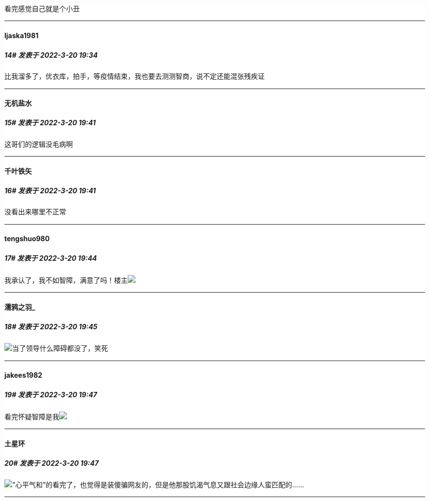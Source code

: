 看完感觉自己就是个小丑

*****

####  ljaska1981  
##### 14#       发表于 2022-3-20 19:34

比我溜多了，优衣库，拍手，等疫情结束，我也要去测测智商，说不定还能混张残疾证

*****

####  无机盐水  
##### 15#       发表于 2022-3-20 19:41

这哥们的逻辑没毛病啊

*****

####  千叶铁矢  
##### 16#       发表于 2022-3-20 19:41

没看出来哪里不正常

*****

####  tengshuo980  
##### 17#       发表于 2022-3-20 19:44

我承认了，我不如智障，满意了吗！楼主<img src="https://static.saraba1st.com/image/smiley/face2017/211.gif" referrerpolicy="no-referrer">

*****

####  濡鸦之羽_  
##### 18#       发表于 2022-3-20 19:45

<img src="https://static.saraba1st.com/image/smiley/face2017/067.png" referrerpolicy="no-referrer">当了领导什么障碍都没了，笑死

*****

####  jakees1982  
##### 19#       发表于 2022-3-20 19:47

看完怀疑智障是我<img src="https://static.saraba1st.com/image/smiley/face2017/001.png" referrerpolicy="no-referrer">

*****

####  土星环  
##### 20#       发表于 2022-3-20 19:47

<img src="https://static.saraba1st.com/image/smiley/face2017/013.png" referrerpolicy="no-referrer">“心平气和”的看完了，也觉得是装傻骗网友的，但是他那股饥渴气息又跟社会边缘人蛮匹配的……

*****
